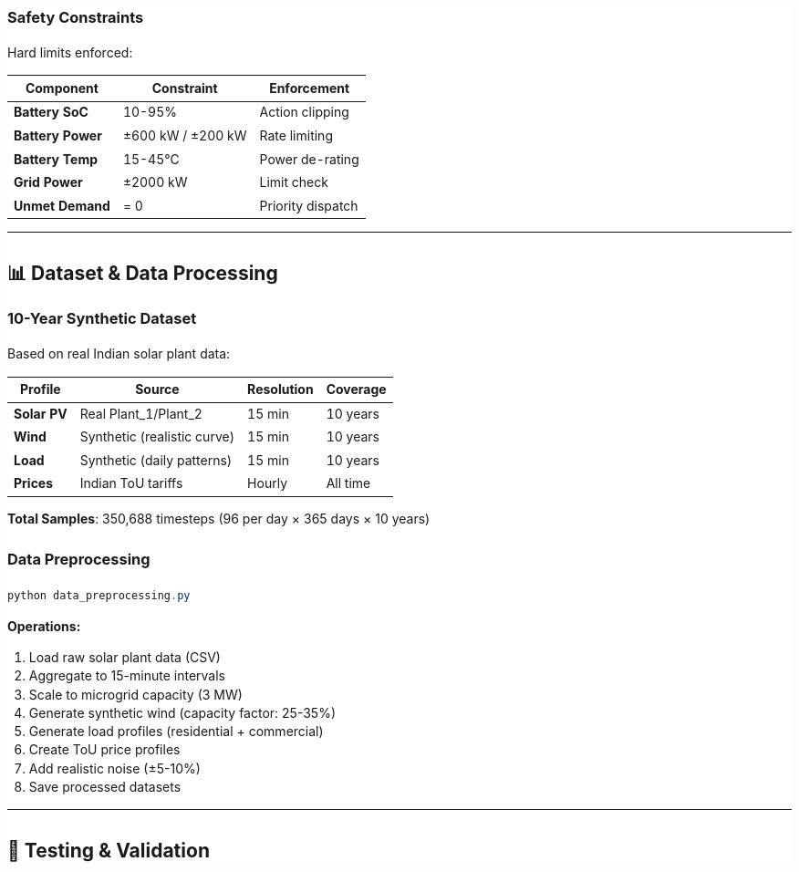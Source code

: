 ### Safety Constraints

Hard limits enforced:

| Component | Constraint | Enforcement |
|-----------|------------|-------------|
| **Battery SoC** | 10-95% | Action clipping |
| **Battery Power** | ±600 kW / ±200 kW | Rate limiting |
| **Battery Temp** | 15-45°C | Power de-rating |
| **Grid Power** | ±2000 kW | Limit check |
| **Unmet Demand** | = 0 | Priority dispatch |

---

## 📊 Dataset & Data Processing

### 10-Year Synthetic Dataset

Based on real Indian solar plant data:

| Profile | Source | Resolution | Coverage |
|---------|--------|------------|----------|
| **Solar PV** | Real Plant_1/Plant_2 | 15 min | 10 years |
| **Wind** | Synthetic (realistic curve) | 15 min | 10 years |
| **Load** | Synthetic (daily patterns) | 15 min | 10 years |
| **Prices** | Indian ToU tariffs | Hourly | All time |

**Total Samples**: 350,688 timesteps (96 per day × 365 days × 10 years)

### Data Preprocessing

```powershell
python data_preprocessing.py
```

**Operations:**
1. Load raw solar plant data (CSV)
2. Aggregate to 15-minute intervals
3. Scale to microgrid capacity (3 MW)
4. Generate synthetic wind (capacity factor: 25-35%)
5. Generate load profiles (residential + commercial)
6. Create ToU price profiles
7. Add realistic noise (±5-10%)
8. Save processed datasets

---

## 🧪 Testing & Validation
